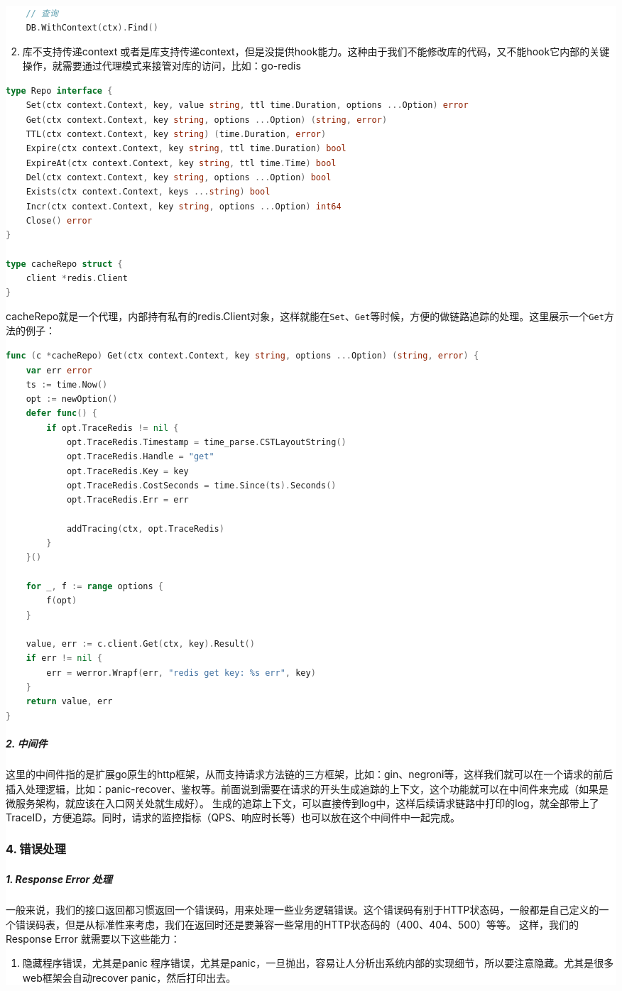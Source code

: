 ```go
	// 查询
	DB.WithContext(ctx).Find()
```
2. 库不支持传递context
	或者是库支持传递context，但是没提供hook能力。这种由于我们不能修改库的代码，又不能hook它内部的关键操作，就需要通过代理模式来接管对库的访问，比如：go-redis
```go
type Repo interface {
	Set(ctx context.Context, key, value string, ttl time.Duration, options ...Option) error
	Get(ctx context.Context, key string, options ...Option) (string, error)
	TTL(ctx context.Context, key string) (time.Duration, error)
	Expire(ctx context.Context, key string, ttl time.Duration) bool
	ExpireAt(ctx context.Context, key string, ttl time.Time) bool
	Del(ctx context.Context, key string, options ...Option) bool
	Exists(ctx context.Context, keys ...string) bool
	Incr(ctx context.Context, key string, options ...Option) int64
	Close() error
}

type cacheRepo struct {
	client *redis.Client
}
```
cacheRepo就是一个代理，内部持有私有的redis.Client对象，这样就能在`Set`、`Get`等时候，方便的做链路追踪的处理。这里展示一个`Get`方法的例子：
```go
func (c *cacheRepo) Get(ctx context.Context, key string, options ...Option) (string, error) {
	var err error
	ts := time.Now()
	opt := newOption()
	defer func() {
		if opt.TraceRedis != nil {
			opt.TraceRedis.Timestamp = time_parse.CSTLayoutString()
			opt.TraceRedis.Handle = "get"
			opt.TraceRedis.Key = key
			opt.TraceRedis.CostSeconds = time.Since(ts).Seconds()
			opt.TraceRedis.Err = err

			addTracing(ctx, opt.TraceRedis)
		}
	}()

	for _, f := range options {
		f(opt)
	}

	value, err := c.client.Get(ctx, key).Result()
	if err != nil {
		err = werror.Wrapf(err, "redis get key: %s err", key)
	}
	return value, err
}
```
##### 2.  中间件
这里的中间件指的是扩展go原生的http框架，从而支持请求方法链的三方框架，比如：gin、negroni等，这样我们就可以在一个请求的前后插入处理逻辑，比如：panic-recover、鉴权等。前面说到需要在请求的开头生成追踪的上下文，这个功能就可以在中间件来完成（如果是微服务架构，就应该在入口网关处就生成好）。
生成的追踪上下文，可以直接传到log中，这样后续请求链路中打印的log，就全部带上了TraceID，方便追踪。同时，请求的监控指标（QPS、响应时长等）也可以放在这个中间件中一起完成。
### 4. 错误处理
##### 1. Response Error 处理
一般来说，我们的接口返回都习惯返回一个错误码，用来处理一些业务逻辑错误。这个错误码有别于HTTP状态码，一般都是自己定义的一个错误码表，但是从标准性来考虑，我们在返回时还是要兼容一些常用的HTTP状态码的（400、404、500）等等。
这样，我们的 Response Error 就需要以下这些能力：
1. 隐藏程序错误，尤其是panic
	程序错误，尤其是panic，一旦抛出，容易让人分析出系统内部的实现细节，所以要注意隐藏。尤其是很多web框架会自动recover panic，然后打印出去。